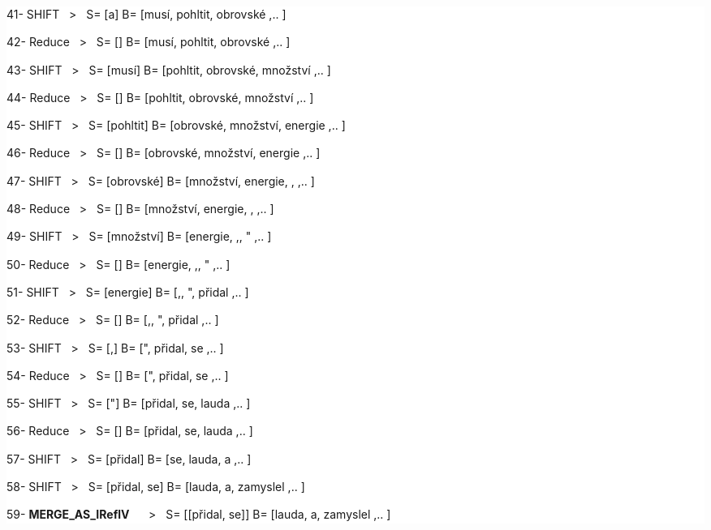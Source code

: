 41- SHIFT&nbsp;&nbsp;&nbsp;>&nbsp;&nbsp;&nbsp;S= [a]   B= [musí, pohltit, obrovské ,.. ]



42- Reduce&nbsp;&nbsp;&nbsp;>&nbsp;&nbsp;&nbsp;S= []   B= [musí, pohltit, obrovské ,.. ]



43- SHIFT&nbsp;&nbsp;&nbsp;>&nbsp;&nbsp;&nbsp;S= [musí]   B= [pohltit, obrovské, množství ,.. ]



44- Reduce&nbsp;&nbsp;&nbsp;>&nbsp;&nbsp;&nbsp;S= []   B= [pohltit, obrovské, množství ,.. ]



45- SHIFT&nbsp;&nbsp;&nbsp;>&nbsp;&nbsp;&nbsp;S= [pohltit]   B= [obrovské, množství, energie ,.. ]



46- Reduce&nbsp;&nbsp;&nbsp;>&nbsp;&nbsp;&nbsp;S= []   B= [obrovské, množství, energie ,.. ]



47- SHIFT&nbsp;&nbsp;&nbsp;>&nbsp;&nbsp;&nbsp;S= [obrovské]   B= [množství, energie, , ,.. ]



48- Reduce&nbsp;&nbsp;&nbsp;>&nbsp;&nbsp;&nbsp;S= []   B= [množství, energie, , ,.. ]



49- SHIFT&nbsp;&nbsp;&nbsp;>&nbsp;&nbsp;&nbsp;S= [množství]   B= [energie, ,, " ,.. ]



50- Reduce&nbsp;&nbsp;&nbsp;>&nbsp;&nbsp;&nbsp;S= []   B= [energie, ,, " ,.. ]



51- SHIFT&nbsp;&nbsp;&nbsp;>&nbsp;&nbsp;&nbsp;S= [energie]   B= [,, ", přidal ,.. ]



52- Reduce&nbsp;&nbsp;&nbsp;>&nbsp;&nbsp;&nbsp;S= []   B= [,, ", přidal ,.. ]



53- SHIFT&nbsp;&nbsp;&nbsp;>&nbsp;&nbsp;&nbsp;S= [,]   B= [", přidal, se ,.. ]



54- Reduce&nbsp;&nbsp;&nbsp;>&nbsp;&nbsp;&nbsp;S= []   B= [", přidal, se ,.. ]



55- SHIFT&nbsp;&nbsp;&nbsp;>&nbsp;&nbsp;&nbsp;S= ["]   B= [přidal, se, lauda ,.. ]



56- Reduce&nbsp;&nbsp;&nbsp;>&nbsp;&nbsp;&nbsp;S= []   B= [přidal, se, lauda ,.. ]



57- SHIFT&nbsp;&nbsp;&nbsp;>&nbsp;&nbsp;&nbsp;S= [přidal]   B= [se, lauda, a ,.. ]



58- SHIFT&nbsp;&nbsp;&nbsp;>&nbsp;&nbsp;&nbsp;S= [přidal, se]   B= [lauda, a, zamyslel ,.. ]



59- **MERGE_AS_IReflV**&nbsp;&nbsp;&nbsp;&nbsp;&nbsp;&nbsp;>&nbsp;&nbsp;&nbsp;S= [[přidal, se]]   B= [lauda, a, zamyslel ,.. ]

